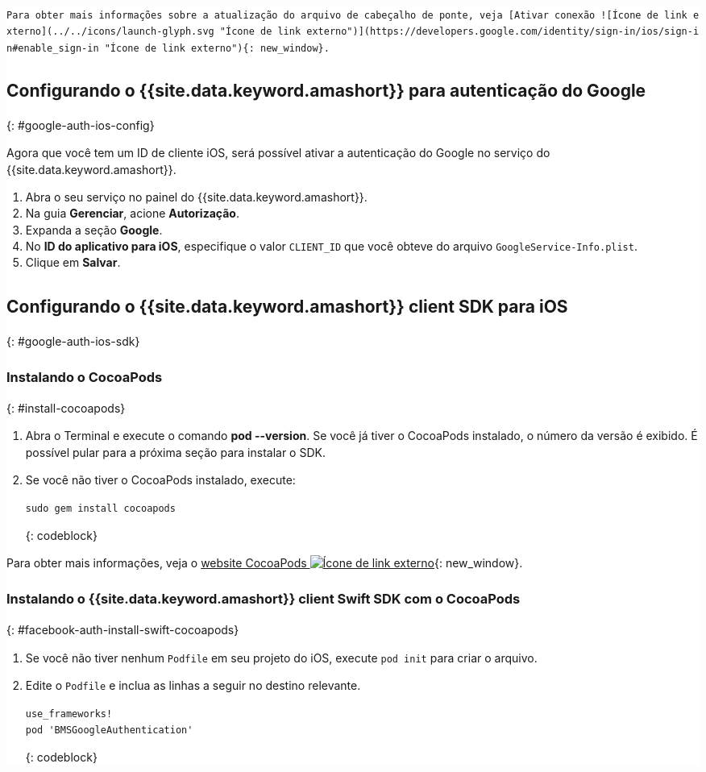	Para obter mais informações sobre a atualização do arquivo de cabeçalho de ponte, veja [Ativar conexão ![Ícone de link externo](../../icons/launch-glyph.svg "Ícone de link externo")](https://developers.google.com/identity/sign-in/ios/sign-in#enable_sign-in "Ícone de link externo"){: new_window}.

## Configurando o {{site.data.keyword.amashort}} para autenticação do Google
{: #google-auth-ios-config}

Agora que você tem um ID de cliente iOS, será possível
ativar a autenticação do Google no serviço do
{{site.data.keyword.amashort}}.

1. Abra o seu serviço no painel do {{site.data.keyword.amashort}}.
1. Na guia **Gerenciar**, acione
**Autorização**.
1. Expanda a seção **Google**.
1. No **ID do aplicativo para iOS**,
especifique o valor `CLIENT_ID` que você obteve
do arquivo `GoogleService-Info.plist`.
1. Clique em **Salvar**.

## Configurando o {{site.data.keyword.amashort}} client SDK para iOS
{: #google-auth-ios-sdk}

### Instalando o CocoaPods
{: #install-cocoapods}

1. Abra o Terminal e execute o comando **pod --version**. Se você já tiver o CocoaPods instalado, o número da versão é exibido. É possível pular para a próxima seção para instalar o SDK.

1. Se você não tiver o CocoaPods instalado, execute:

	```
	sudo gem install cocoapods
	```
	{: codeblock}

Para obter mais informações, veja o [website CocoaPods ![Ícone de link externo](../../icons/launch-glyph.svg "Ícone de link externo")](https://cocoapods.org/ "Ícone de link externo"){: new_window}.

### Instalando o {{site.data.keyword.amashort}} client Swift SDK com o CocoaPods
{: #facebook-auth-install-swift-cocoapods}

1. Se você não tiver nenhum `Podfile` em seu projeto do iOS, execute `pod init` para criar o arquivo.

1. Edite o `Podfile` e inclua as linhas a seguir no destino relevante.

	```
	use_frameworks!
	pod 'BMSGoogleAuthentication'
	```
	{: codeblock}
